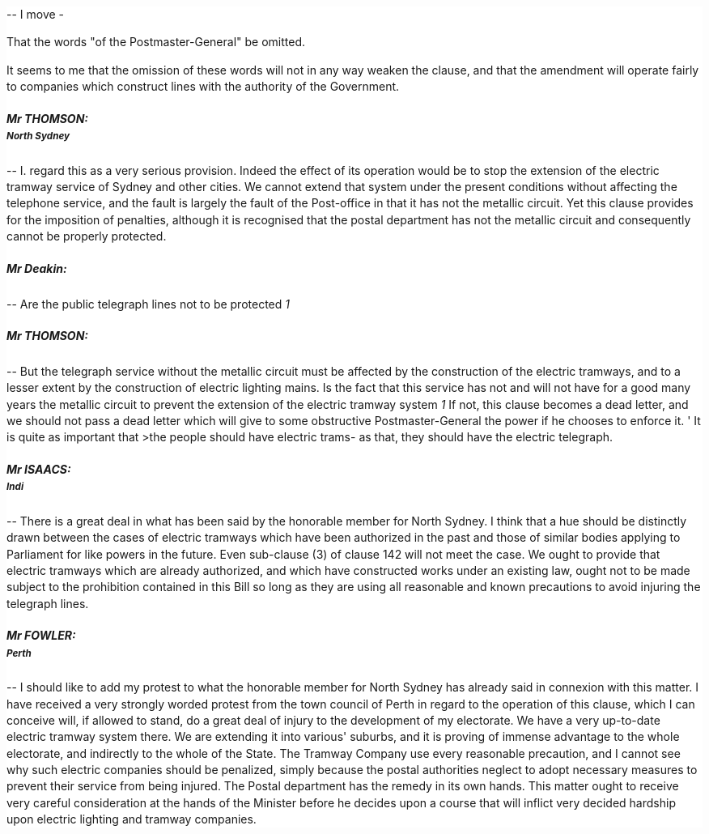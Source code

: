 -- I move - 

That the words "of the Postmaster-General" be omitted. 

It seems to me that the omission of these words will not in any way weaken the clause, and that the amendment will operate fairly to companies which construct lines with the authority of the Government. 

##### Mr THOMSON:<br><small class="text-muted">North Sydney</small>

-- I. regard this as a very serious provision. Indeed the effect of its operation would be to stop the extension of the electric tramway service of Sydney and other cities. We cannot extend that system under the present conditions without affecting the telephone service, and the fault is largely the fault of the Post-office in that it has not the metallic circuit. Yet this clause provides for the imposition of penalties, although it is recognised that the postal department has not the metallic circuit and consequently cannot be properly protected. 

##### Mr Deakin:

-- Are the public telegraph lines not to be protected  *1* 

##### Mr THOMSON:

-- But the telegraph service without the metallic circuit must be affected by the construction of the electric tramways, and to a lesser extent by the construction of electric lighting mains. Is the fact that this service has not and will not have for a good many years the metallic circuit to prevent the extension of the electric tramway system  *1*  If not, this clause becomes a dead letter, and we should not pass a dead letter which will give to some obstructive Postmaster-General the power if he chooses to enforce it. ' It is quite as important that &gt;the people should have electric trams- as that, they should have the electric telegraph. 

##### Mr ISAACS:<br><small class="text-muted">Indi</small>

-- There is a great deal in what has been said by the honorable member for North Sydney. I think that a hue should be distinctly drawn between the cases of electric tramways which have been authorized in the past and those of similar bodies applying to Parliament for like powers in the future. Even sub-clause (3) of clause 142 will not meet the case. We ought to provide that electric tramways which are already authorized, and which have constructed works under an existing law, ought not to be made subject to the prohibition contained in this Bill so long as they are using all reasonable and known precautions to avoid injuring the telegraph lines. 

##### Mr FOWLER:<br><small class="text-muted">Perth</small>

-- I should like to add my protest to what the honorable member for North Sydney has already said in connexion with this matter. I have received a very strongly worded protest from the town council of Perth in regard to the operation of this clause, which I can conceive will, if allowed to stand, do a great deal of injury to the development of my electorate. We have a very up-to-date electric tramway system there. We are extending it into various' suburbs, and it is proving of immense advantage to the whole electorate, and indirectly to the whole of the State. The Tramway Company use every reasonable precaution, and I cannot see why such electric companies should be penalized, simply because the postal authorities neglect to adopt necessary measures to prevent their service from being injured. The Postal department has the remedy in its own hands. This matter ought to receive very careful consideration at the hands of the Minister before he decides upon a course that will inflict very decided hardship upon electric lighting and tramway companies. 
